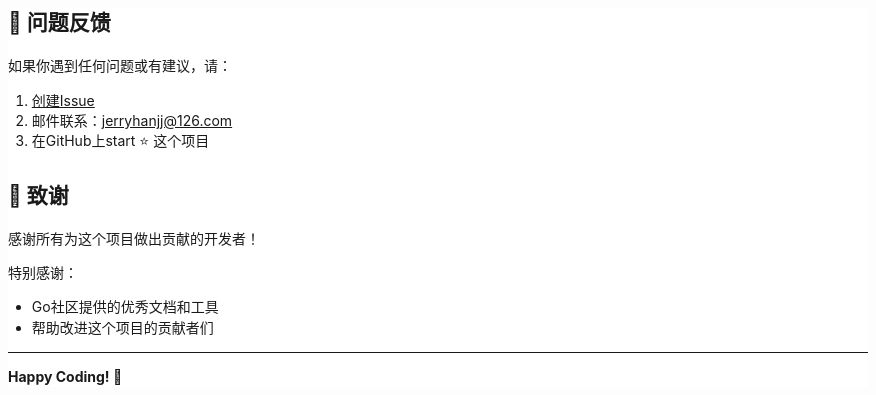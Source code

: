 ## 🐛 问题反馈

如果你遇到任何问题或有建议，请：

1. [创建Issue](https://github.com/jerryhanjj/todo-app-cli/issues)
2. 邮件联系：jerryhanjj@126.com
3. 在GitHub上start ⭐ 这个项目

## 🙏 致谢

感谢所有为这个项目做出贡献的开发者！

特别感谢：
- Go社区提供的优秀文档和工具
- 帮助改进这个项目的贡献者们

---

**Happy Coding! 🚀**
